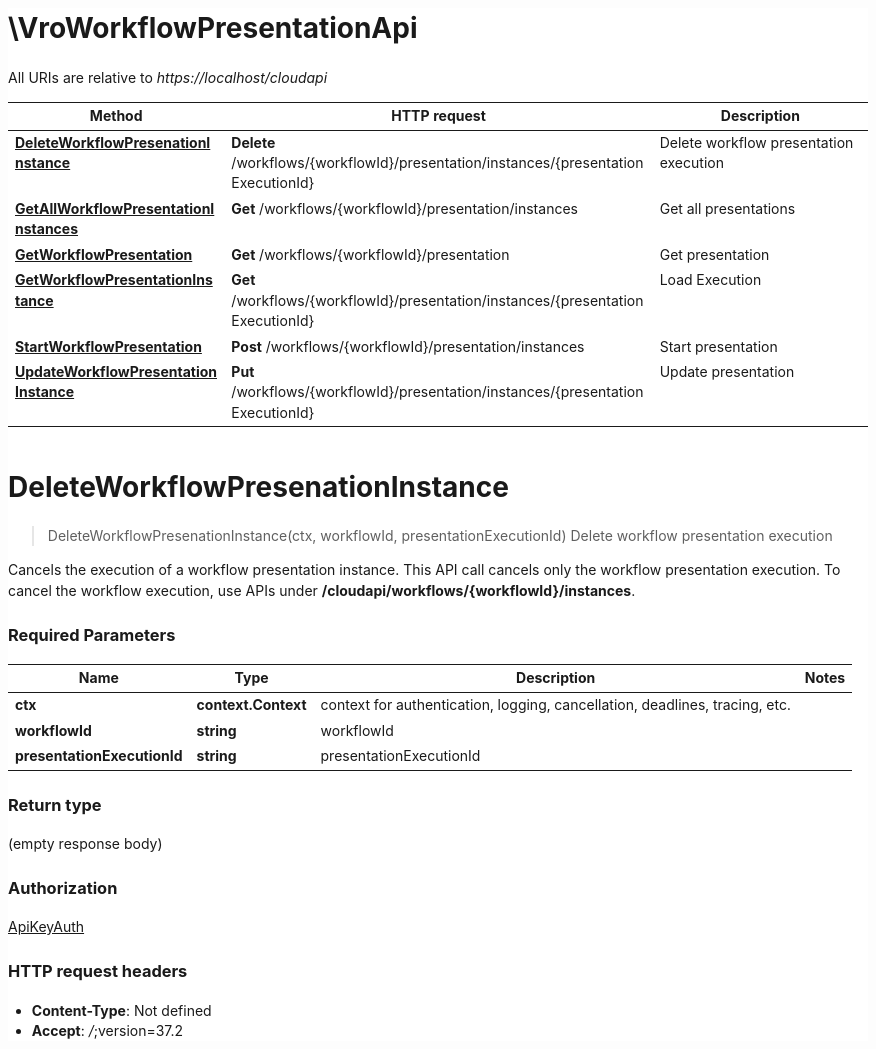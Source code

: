 # \VroWorkflowPresentationApi

All URIs are relative to *https://localhost/cloudapi*

Method | HTTP request | Description
------------- | ------------- | -------------
[**DeleteWorkflowPresenationInstance**](VroWorkflowPresentationApi.md#DeleteWorkflowPresenationInstance) | **Delete** /workflows/{workflowId}/presentation/instances/{presentationExecutionId} | Delete workflow presentation execution
[**GetAllWorkflowPresentationInstances**](VroWorkflowPresentationApi.md#GetAllWorkflowPresentationInstances) | **Get** /workflows/{workflowId}/presentation/instances | Get all presentations
[**GetWorkflowPresentation**](VroWorkflowPresentationApi.md#GetWorkflowPresentation) | **Get** /workflows/{workflowId}/presentation | Get presentation
[**GetWorkflowPresentationInstance**](VroWorkflowPresentationApi.md#GetWorkflowPresentationInstance) | **Get** /workflows/{workflowId}/presentation/instances/{presentationExecutionId} | Load Execution
[**StartWorkflowPresentation**](VroWorkflowPresentationApi.md#StartWorkflowPresentation) | **Post** /workflows/{workflowId}/presentation/instances | Start presentation
[**UpdateWorkflowPresentationInstance**](VroWorkflowPresentationApi.md#UpdateWorkflowPresentationInstance) | **Put** /workflows/{workflowId}/presentation/instances/{presentationExecutionId} | Update presentation


# **DeleteWorkflowPresenationInstance**
> DeleteWorkflowPresenationInstance(ctx, workflowId, presentationExecutionId)
Delete workflow presentation execution

Cancels the execution of a workflow presentation instance. This API call cancels only the workflow presentation execution. To cancel the workflow execution, use APIs under <b>/cloudapi/workflows/{workflowId}/instances</b>.

### Required Parameters

Name | Type | Description  | Notes
------------- | ------------- | ------------- | -------------
 **ctx** | **context.Context** | context for authentication, logging, cancellation, deadlines, tracing, etc.
  **workflowId** | **string**| workflowId | 
  **presentationExecutionId** | **string**| presentationExecutionId | 

### Return type

 (empty response body)

### Authorization

[ApiKeyAuth](../README.md#ApiKeyAuth)

### HTTP request headers

 - **Content-Type**: Not defined
 - **Accept**: *_/_*;version=37.2
